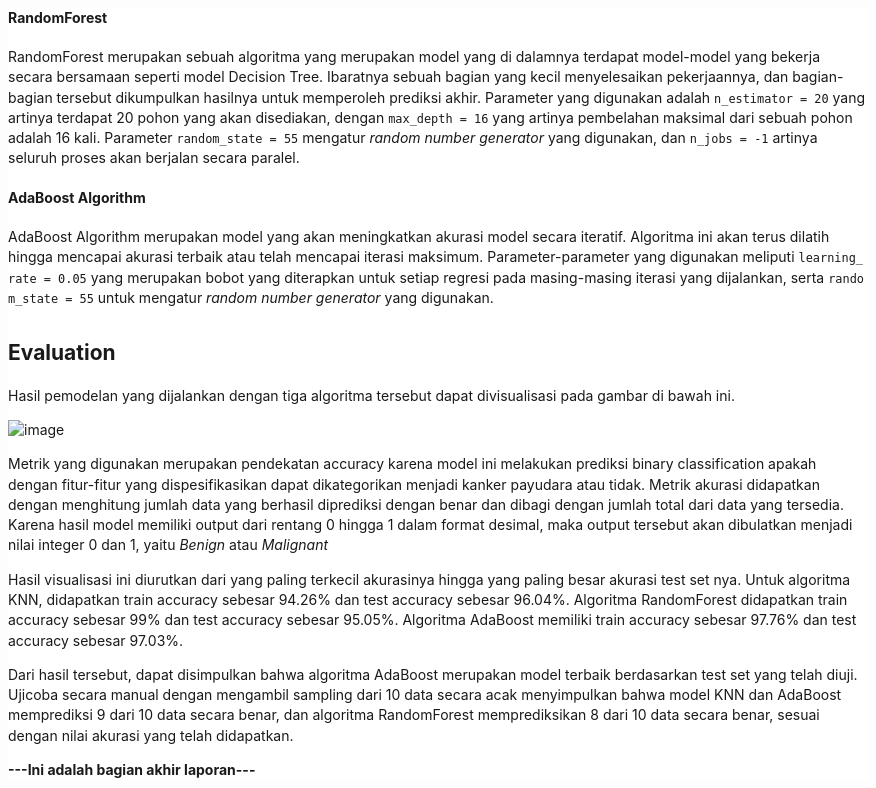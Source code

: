 #### RandomForest
RandomForest merupakan sebuah algoritma yang merupakan model yang di dalamnya terdapat model-model yang bekerja secara bersamaan seperti model Decision Tree. Ibaratnya sebuah bagian yang kecil menyelesaikan pekerjaannya, dan bagian-bagian tersebut dikumpulkan hasilnya untuk memperoleh prediksi akhir. Parameter yang digunakan adalah `n_estimator = 20` yang artinya terdapat 20 pohon yang akan disediakan, dengan `max_depth = 16` yang artinya pembelahan maksimal dari sebuah pohon adalah 16 kali. Parameter `random_state = 55` mengatur *random number generator* yang digunakan, dan `n_jobs = -1` artinya seluruh proses akan berjalan secara paralel.

#### AdaBoost Algorithm
AdaBoost Algorithm merupakan model yang akan meningkatkan akurasi model secara iteratif. Algoritma ini akan terus dilatih hingga mencapai akurasi terbaik atau telah mencapai iterasi maksimum. Parameter-parameter yang digunakan meliputi `learning_rate = 0.05` yang merupakan bobot yang diterapkan untuk setiap regresi pada masing-masing iterasi yang dijalankan, serta `random_state = 55` untuk mengatur *random number generator* yang digunakan.

## Evaluation
Hasil pemodelan yang dijalankan dengan tiga algoritma tersebut dapat divisualisasi pada gambar di bawah ini.

![image](https://user-images.githubusercontent.com/56476347/185201163-a8329a98-fd77-42fa-aeeb-1fa8ea763e74.png)

Metrik yang digunakan merupakan pendekatan accuracy karena model ini melakukan prediksi binary classification apakah dengan fitur-fitur yang dispesifikasikan dapat dikategorikan menjadi kanker payudara atau tidak. Metrik akurasi didapatkan dengan menghitung jumlah data yang berhasil diprediksi dengan benar dan dibagi dengan jumlah total dari data yang tersedia. Karena hasil model memiliki output dari rentang 0 hingga 1 dalam format desimal, maka output tersebut akan dibulatkan menjadi nilai integer 0 dan 1, yaitu *Benign* atau *Malignant*

Hasil visualisasi ini diurutkan dari yang paling terkecil akurasinya hingga yang paling besar akurasi test set nya. Untuk algoritma KNN, didapatkan train accuracy sebesar 94.26% dan test accuracy sebesar 96.04%. Algoritma RandomForest didapatkan train accuracy sebesar 99% dan test accuracy sebesar 95.05%. Algoritma AdaBoost memiliki train accuracy sebesar 97.76% dan test accuracy sebesar 97.03%. 

Dari hasil tersebut, dapat disimpulkan bahwa algoritma AdaBoost merupakan model terbaik berdasarkan test set yang telah diuji. Ujicoba secara manual dengan mengambil sampling dari 10 data secara acak menyimpulkan bahwa model KNN dan AdaBoost memprediksi 9 dari 10 data secara benar, dan algoritma RandomForest memprediksikan 8 dari 10 data secara benar, sesuai dengan nilai akurasi yang telah didapatkan. 

**---Ini adalah bagian akhir laporan---**
